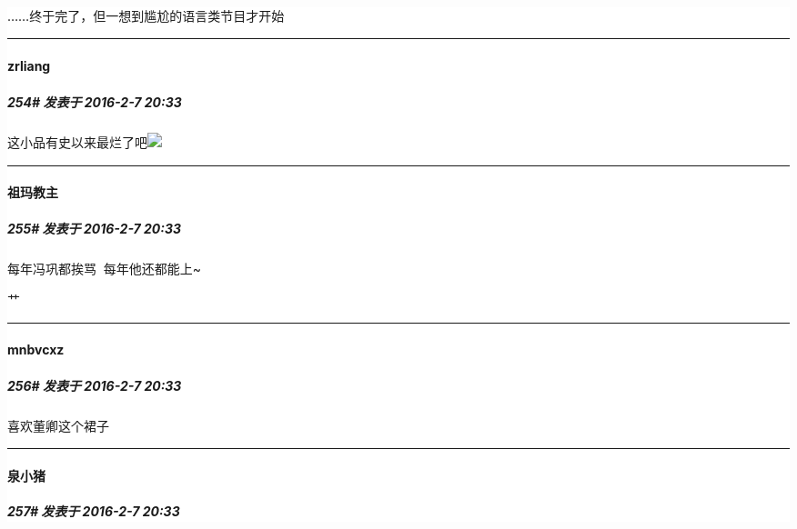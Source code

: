 


……终于完了，但一想到尴尬的语言类节目才开始







*****

####  zrliang  
##### 254#       发表于 2016-2-7 20:33




这小品有史以来最烂了吧<img src="https://static.saraba1st.com/image/smiley/face/149.gif" referrerpolicy="no-referrer">







*****

####  祖玛教主  
##### 255#       发表于 2016-2-7 20:33




每年冯巩都挨骂  每年他还都能上~



艹







*****

####  mnbvcxz  
##### 256#       发表于 2016-2-7 20:33




喜欢董卿这个裙子







*****

####  泉小猪  
##### 257#       发表于 2016-2-7 20:33



